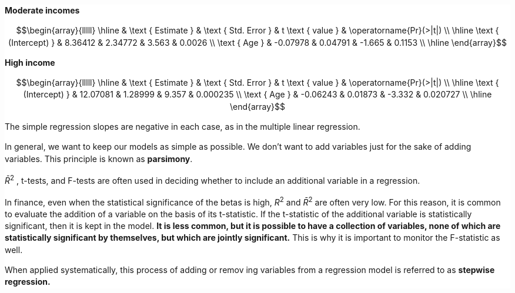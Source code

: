 **Moderate incomes**

$$\begin{array}{lllll}
\hline & \text { Estimate } & \text { Std. Error } & t \text { value } & \operatorname{Pr}(>|t|) \\
\hline \text { (Intercept) } & 8.36412 & 2.34772 & 3.563 & 0.0026 \\
\text { Age } & -0.07978 & 0.04791 & -1.665 & 0.1153 \\
\hline
\end{array}$$

**High income**

$$\begin{array}{lllll}
\hline & \text { Estimate } & \text { Std. Error } & t \text { value } & \operatorname{Pr}(>|t|) \\
\hline \text { (Intercept) } & 12.07081 & 1.28999 & 9.357 & 0.000235 \\
\text { Age } & -0.06243 & 0.01873 & -3.332 & 0.020727 \\
\hline
\end{array}$$

The simple regression slopes are negative in each case, as in the multiple linear regression.




In general, we want to keep our models as simple as possible. We don’t want to add variables just for the sake of adding variables. This principle is known as **parsimony**.

$\bar{R}^2$ , t-tests, and F-tests are often used in deciding whether to include an additional variable in a regression.

In finance, even when the statistical significance of the betas is high, $R^2$ and $\bar{R}^2$ are often very low. For this reason, it is common to evaluate the addition of a variable on the basis of its t-statistic. If the t-statistic of the additional variable is statistically significant, then it is kept in the model. **It is less common, but it is possible to have a collection of variables, none of which are statistically significant by themselves, but which are jointly significant.**
This is why it is important to monitor the F-statistic as well.

When applied systematically, this process of adding or remov ing variables from a regression model is referred to as **stepwise regression.**

